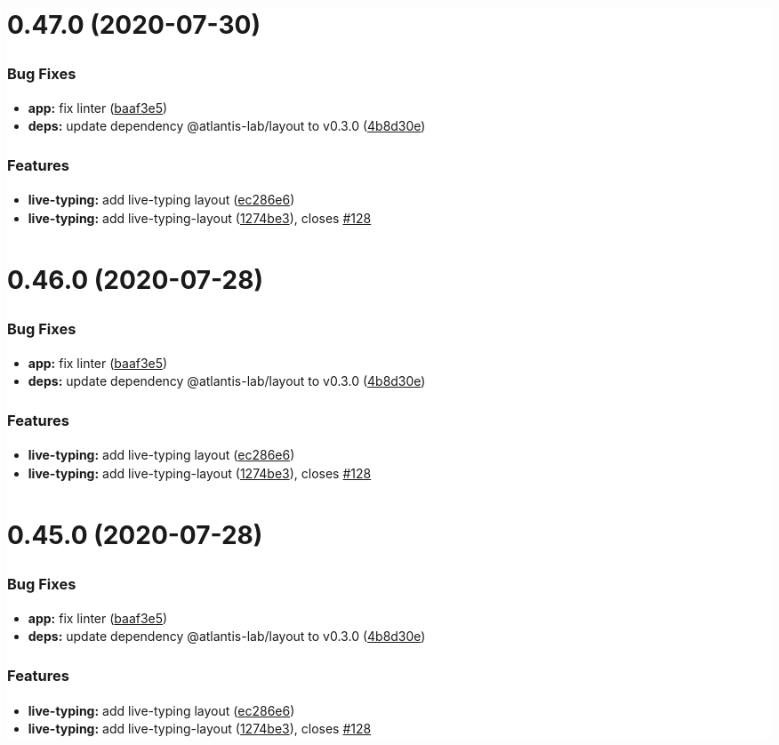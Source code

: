 # 0.47.0 (2020-07-30)

### Bug Fixes

- **app:** fix linter ([baaf3e5](https://github.com/Atlantis-Lab/shop-bmw-accessories/commit/baaf3e5b868611f833426775e5ff9ced5016da01))
- **deps:** update dependency @atlantis-lab/layout to v0.3.0 ([4b8d30e](https://github.com/Atlantis-Lab/shop-bmw-accessories/commit/4b8d30ed7f82c49b361a99d60e8c680d77d334ab))

### Features

- **live-typing:** add live-typing layout ([ec286e6](https://github.com/Atlantis-Lab/shop-bmw-accessories/commit/ec286e6666e3eecdf57770a65ffa037e2fb36850))
- **live-typing:** add live-typing-layout ([1274be3](https://github.com/Atlantis-Lab/shop-bmw-accessories/commit/1274be39d121ea86b5b84d60deaa44cce3234841)), closes [#128](https://github.com/Atlantis-Lab/shop-bmw-accessories/issues/128)

# 0.46.0 (2020-07-28)

### Bug Fixes

- **app:** fix linter ([baaf3e5](https://github.com/Atlantis-Lab/shop-bmw-accessories/commit/baaf3e5b868611f833426775e5ff9ced5016da01))
- **deps:** update dependency @atlantis-lab/layout to v0.3.0 ([4b8d30e](https://github.com/Atlantis-Lab/shop-bmw-accessories/commit/4b8d30ed7f82c49b361a99d60e8c680d77d334ab))

### Features

- **live-typing:** add live-typing layout ([ec286e6](https://github.com/Atlantis-Lab/shop-bmw-accessories/commit/ec286e6666e3eecdf57770a65ffa037e2fb36850))
- **live-typing:** add live-typing-layout ([1274be3](https://github.com/Atlantis-Lab/shop-bmw-accessories/commit/1274be39d121ea86b5b84d60deaa44cce3234841)), closes [#128](https://github.com/Atlantis-Lab/shop-bmw-accessories/issues/128)

# 0.45.0 (2020-07-28)

### Bug Fixes

- **app:** fix linter ([baaf3e5](https://github.com/Atlantis-Lab/shop-bmw-accessories/commit/baaf3e5b868611f833426775e5ff9ced5016da01))
- **deps:** update dependency @atlantis-lab/layout to v0.3.0 ([4b8d30e](https://github.com/Atlantis-Lab/shop-bmw-accessories/commit/4b8d30ed7f82c49b361a99d60e8c680d77d334ab))

### Features

- **live-typing:** add live-typing layout ([ec286e6](https://github.com/Atlantis-Lab/shop-bmw-accessories/commit/ec286e6666e3eecdf57770a65ffa037e2fb36850))
- **live-typing:** add live-typing-layout ([1274be3](https://github.com/Atlantis-Lab/shop-bmw-accessories/commit/1274be39d121ea86b5b84d60deaa44cce3234841)), closes [#128](https://github.com/Atlantis-Lab/shop-bmw-accessories/issues/128)
